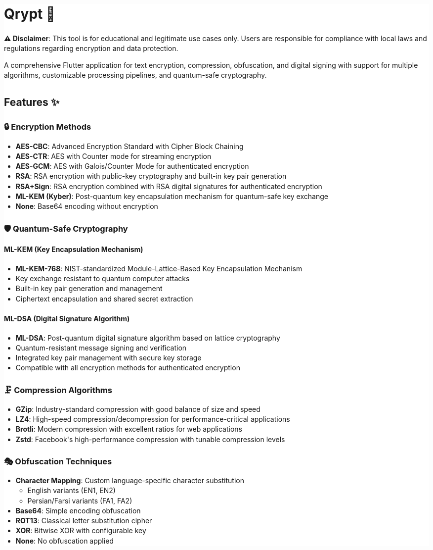 # Qrypt 🔐

**⚠️ Disclaimer**: This tool is for educational and legitimate use cases only. Users are responsible for compliance with local laws and regulations regarding encryption and data protection.

A comprehensive Flutter application for text encryption, compression, obfuscation, and digital signing with support for multiple algorithms, customizable processing pipelines, and quantum-safe cryptography.

## Features ✨

### 🔒 Encryption Methods

- **AES-CBC**: Advanced Encryption Standard with Cipher Block Chaining
- **AES-CTR**: AES with Counter mode for streaming encryption
- **AES-GCM**: AES with Galois/Counter Mode for authenticated encryption
- **RSA**: RSA encryption with public-key cryptography and built-in key pair generation
- **RSA+Sign**: RSA encryption combined with RSA digital signatures for authenticated encryption
- **ML-KEM (Kyber)**: Post-quantum key encapsulation mechanism for quantum-safe key exchange
- **None**: Base64 encoding without encryption

### 🛡️ Quantum-Safe Cryptography

#### ML-KEM (Key Encapsulation Mechanism)
- **ML-KEM-768**: NIST-standardized Module-Lattice-Based Key Encapsulation Mechanism
- Key exchange resistant to quantum computer attacks
- Built-in key pair generation and management
- Ciphertext encapsulation and shared secret extraction

#### ML-DSA (Digital Signature Algorithm)
- **ML-DSA**: Post-quantum digital signature algorithm based on lattice cryptography
- Quantum-resistant message signing and verification
- Integrated key pair management with secure key storage
- Compatible with all encryption methods for authenticated encryption

### 🗜️ Compression Algorithms

- **GZip**: Industry-standard compression with good balance of size and speed
- **LZ4**: High-speed compression/decompression for performance-critical applications
- **Brotli**: Modern compression with excellent ratios for web applications
- **Zstd**: Facebook's high-performance compression with tunable compression levels

### 🎭 Obfuscation Techniques

- **Character Mapping**: Custom language-specific character substitution
    - English variants (EN1, EN2)
    - Persian/Farsi variants (FA1, FA2)
- **Base64**: Simple encoding obfuscation
- **ROT13**: Classical letter substitution cipher
- **XOR**: Bitwise XOR with configurable key
- **None**: No obfuscation applied
